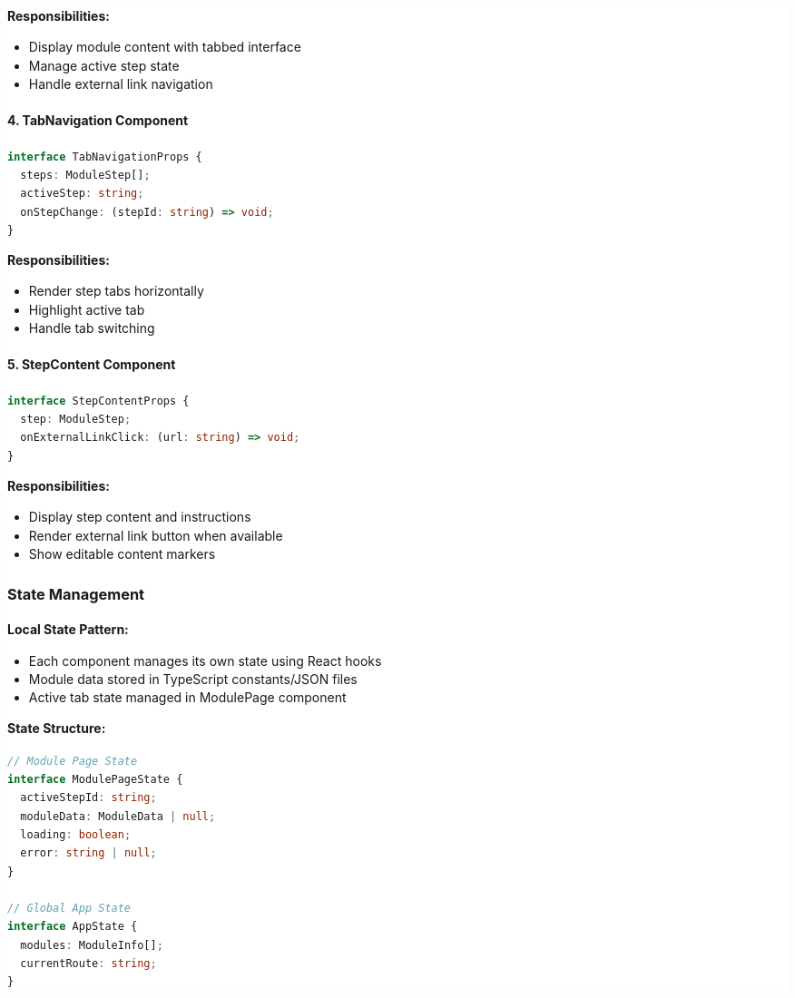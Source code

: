 **Responsibilities:**
- Display module content with tabbed interface
- Manage active step state
- Handle external link navigation

#### 4. TabNavigation Component
```typescript
interface TabNavigationProps {
  steps: ModuleStep[];
  activeStep: string;
  onStepChange: (stepId: string) => void;
}
```

**Responsibilities:**
- Render step tabs horizontally
- Highlight active tab
- Handle tab switching

#### 5. StepContent Component
```typescript
interface StepContentProps {
  step: ModuleStep;
  onExternalLinkClick: (url: string) => void;
}
```

**Responsibilities:**
- Display step content and instructions
- Render external link button when available
- Show editable content markers

### State Management

**Local State Pattern:**
- Each component manages its own state using React hooks
- Module data stored in TypeScript constants/JSON files
- Active tab state managed in ModulePage component

**State Structure:**
```typescript
// Module Page State
interface ModulePageState {
  activeStepId: string;
  moduleData: ModuleData | null;
  loading: boolean;
  error: string | null;
}

// Global App State
interface AppState {
  modules: ModuleInfo[];
  currentRoute: string;
}
```
